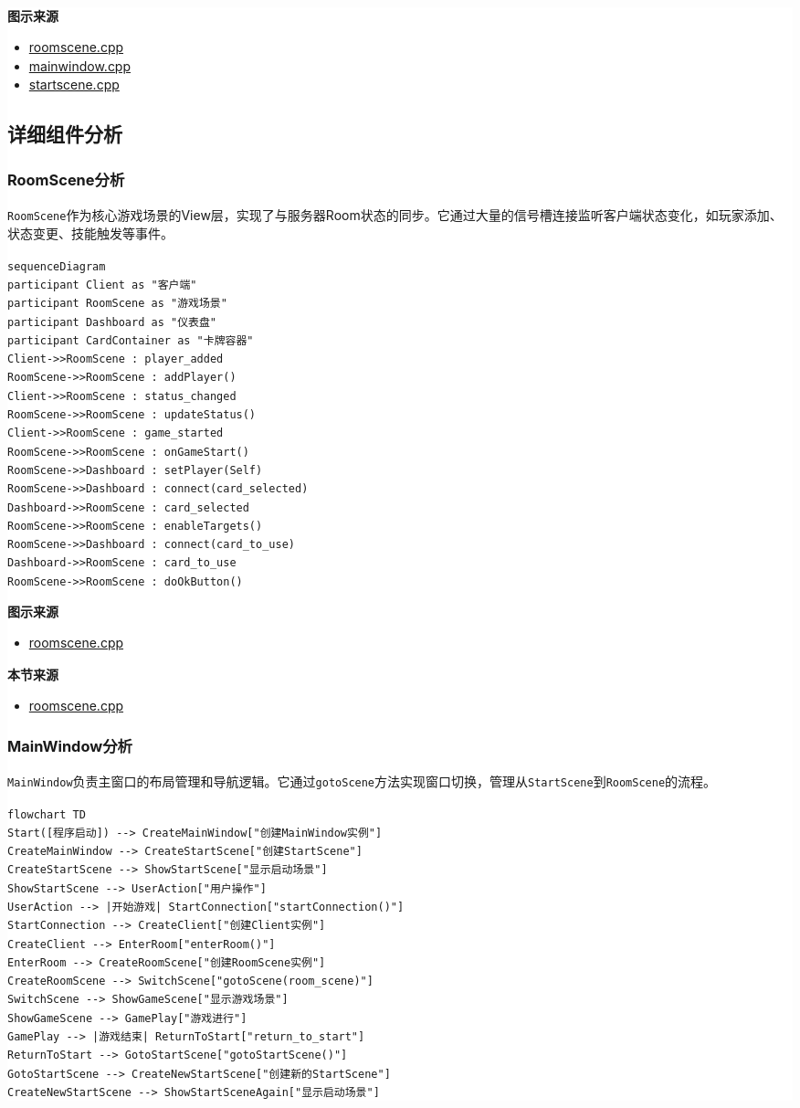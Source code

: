 **图示来源**
- [roomscene.cpp](file://src/ui/roomscene.cpp)
- [mainwindow.cpp](file://src/dialog/mainwindow.cpp)
- [startscene.cpp](file://src/ui/startscene.cpp)

## 详细组件分析

### RoomScene分析

`RoomScene`作为核心游戏场景的View层，实现了与服务器Room状态的同步。它通过大量的信号槽连接监听客户端状态变化，如玩家添加、状态变更、技能触发等事件。

```mermaid
sequenceDiagram
participant Client as "客户端"
participant RoomScene as "游戏场景"
participant Dashboard as "仪表盘"
participant CardContainer as "卡牌容器"
Client->>RoomScene : player_added
RoomScene->>RoomScene : addPlayer()
Client->>RoomScene : status_changed
RoomScene->>RoomScene : updateStatus()
Client->>RoomScene : game_started
RoomScene->>RoomScene : onGameStart()
RoomScene->>Dashboard : setPlayer(Self)
RoomScene->>Dashboard : connect(card_selected)
Dashboard->>RoomScene : card_selected
RoomScene->>RoomScene : enableTargets()
RoomScene->>Dashboard : connect(card_to_use)
Dashboard->>RoomScene : card_to_use
RoomScene->>RoomScene : doOkButton()
```

**图示来源**
- [roomscene.cpp](file://src/ui/roomscene.cpp#L100-L300)

**本节来源**
- [roomscene.cpp](file://src/ui/roomscene.cpp)

### MainWindow分析

`MainWindow`负责主窗口的布局管理和导航逻辑。它通过`gotoScene`方法实现窗口切换，管理从`StartScene`到`RoomScene`的流程。

```mermaid
flowchart TD
Start([程序启动]) --> CreateMainWindow["创建MainWindow实例"]
CreateMainWindow --> CreateStartScene["创建StartScene"]
CreateStartScene --> ShowStartScene["显示启动场景"]
ShowStartScene --> UserAction["用户操作"]
UserAction --> |开始游戏| StartConnection["startConnection()"]
StartConnection --> CreateClient["创建Client实例"]
CreateClient --> EnterRoom["enterRoom()"]
EnterRoom --> CreateRoomScene["创建RoomScene实例"]
CreateRoomScene --> SwitchScene["gotoScene(room_scene)"]
SwitchScene --> ShowGameScene["显示游戏场景"]
ShowGameScene --> GamePlay["游戏进行"]
GamePlay --> |游戏结束| ReturnToStart["return_to_start"]
ReturnToStart --> GotoStartScene["gotoStartScene()"]
GotoStartScene --> CreateNewStartScene["创建新的StartScene"]
CreateNewStartScene --> ShowStartSceneAgain["显示启动场景"]
```
